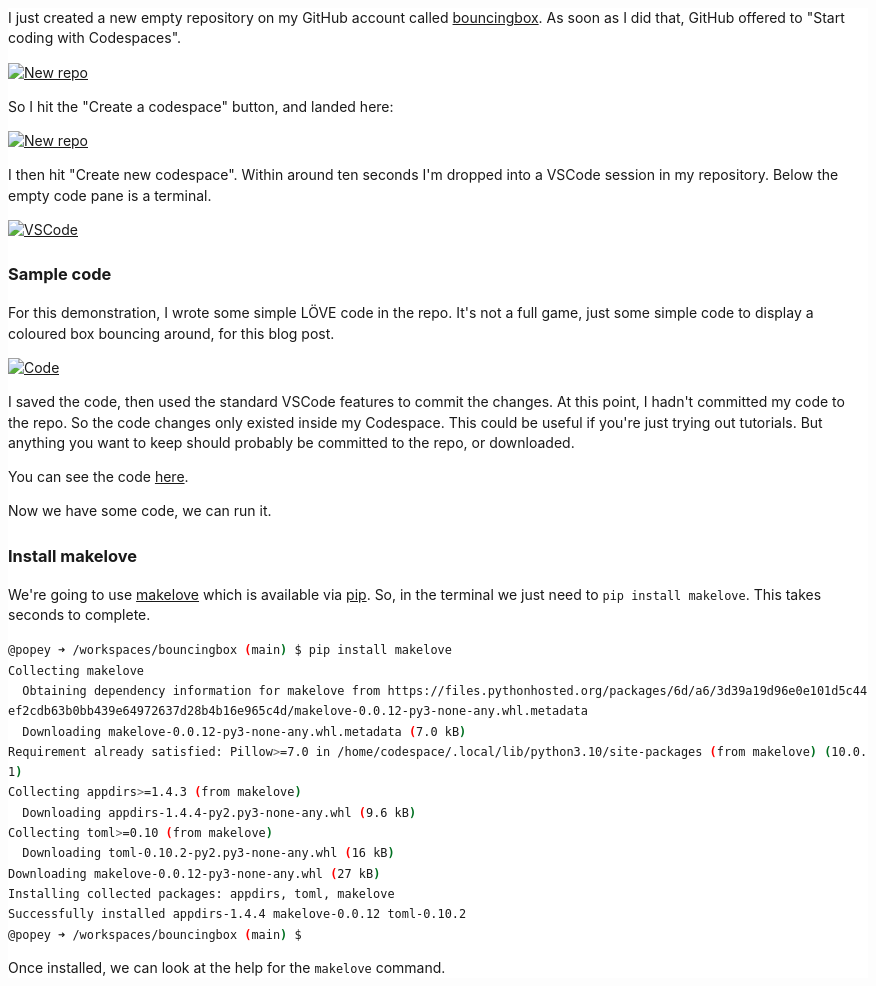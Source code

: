 I just created a new empty repository on my GitHub account called [bouncingbox](https://github.com/popey/bouncingbox). As soon as I did that, GitHub offered to "Start coding with Codespaces". 

[![New repo](/images/2023-10-04/launch-codespaces.png)](/images/2023-10-04/launch-codespaces.png)

So I hit the "Create a codespace" button, and landed here:

[![New repo](/images/2023-10-04/create-codespace.png)](/images/2023-10-04/create-codespace.png)


I then hit "Create new codespace". Within around ten seconds I'm dropped into a VSCode session in my repository. Below the empty code pane is a terminal. 

[![VSCode](/images/2023-10-04/vscode.png)](/images/2023-10-04/vscode.png)

### Sample code

For this demonstration, I wrote some simple LÖVE code in the repo. It's not a full game, just some simple code to display a coloured box bouncing around, for this blog post.

[![Code](/images/2023-10-04/code.png)](/images/2023-10-04/code.png)

I saved the code, then used the standard VSCode features to commit the changes. At this point, I hadn't committed my code to the repo. So the code changes only existed inside my Codespace. This could be useful if you're just trying out tutorials. But anything you want to keep should probably be committed to the repo, or downloaded.

You can see the code [here](https://github.com/popey/bouncingbox/blob/main/main.lua).

Now we have some code, we can run it.

### Install makelove

We're going to use [makelove](https://github.com/pfirsich/makelove) which is available via [pip](https://pypi.org/project/makelove/). So, in the terminal we just need to `pip install makelove`. This takes seconds to complete.

```bash
@popey ➜ /workspaces/bouncingbox (main) $ pip install makelove
Collecting makelove
  Obtaining dependency information for makelove from https://files.pythonhosted.org/packages/6d/a6/3d39a19d96e0e101d5c44ef2cdb63b0bb439e64972637d28b4b16e965c4d/makelove-0.0.12-py3-none-any.whl.metadata
  Downloading makelove-0.0.12-py3-none-any.whl.metadata (7.0 kB)
Requirement already satisfied: Pillow>=7.0 in /home/codespace/.local/lib/python3.10/site-packages (from makelove) (10.0.1)
Collecting appdirs>=1.4.3 (from makelove)
  Downloading appdirs-1.4.4-py2.py3-none-any.whl (9.6 kB)
Collecting toml>=0.10 (from makelove)
  Downloading toml-0.10.2-py2.py3-none-any.whl (16 kB)
Downloading makelove-0.0.12-py3-none-any.whl (27 kB)
Installing collected packages: appdirs, toml, makelove
Successfully installed appdirs-1.4.4 makelove-0.0.12 toml-0.10.2
@popey ➜ /workspaces/bouncingbox (main) $ 
```

Once installed, we can look at the help for the `makelove` command. 
